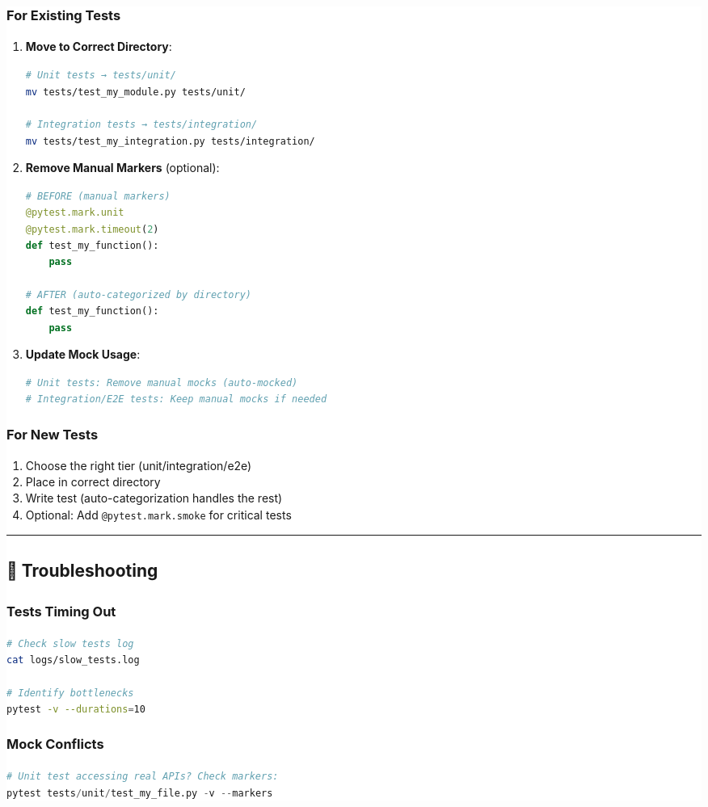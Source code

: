### For Existing Tests

1. **Move to Correct Directory**:
   ```bash
   # Unit tests → tests/unit/
   mv tests/test_my_module.py tests/unit/

   # Integration tests → tests/integration/
   mv tests/test_my_integration.py tests/integration/
   ```

2. **Remove Manual Markers** (optional):
   ```python
   # BEFORE (manual markers)
   @pytest.mark.unit
   @pytest.mark.timeout(2)
   def test_my_function():
       pass

   # AFTER (auto-categorized by directory)
   def test_my_function():
       pass
   ```

3. **Update Mock Usage**:
   ```python
   # Unit tests: Remove manual mocks (auto-mocked)
   # Integration/E2E tests: Keep manual mocks if needed
   ```

### For New Tests

1. Choose the right tier (unit/integration/e2e)
2. Place in correct directory
3. Write test (auto-categorization handles the rest)
4. Optional: Add `@pytest.mark.smoke` for critical tests

---

## 🐛 Troubleshooting

### Tests Timing Out
```bash
# Check slow tests log
cat logs/slow_tests.log

# Identify bottlenecks
pytest -v --durations=10
```

### Mock Conflicts
```python
# Unit test accessing real APIs? Check markers:
pytest tests/unit/test_my_file.py -v --markers
```
